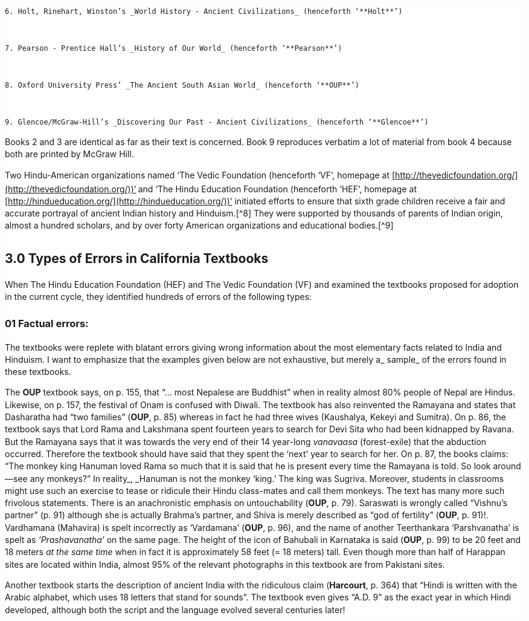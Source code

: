 
    6. Holt, Rinehart, Winston’s _World History - Ancient Civilizations_ (henceforth ‘**Holt**’)


    7. Pearson - Prentice Hall’s _History of Our World_ (henceforth ‘**Pearson**’)


    8. Oxford University Press’ _The Ancient South Asian World_ (henceforth ‘**OUP**’)


    9. Glencoe/McGraw-Hill’s _Discovering Our Past - Ancient Civilizations_ (henceforth ‘**Glencoe**’)

Books 2 and 3 are identical as far as their text is concerned. Book 9 reproduces verbatim a lot of material from book 4 because both are printed by McGraw Hill.

Two Hindu-American organizations named ‘The Vedic Foundation (henceforth ‘VF’, homepage at [http://thevedicfoundation.org/](http://thevedicfoundation.org/))’<sup> </sup>and ‘The Hindu Education Foundation (henceforth ‘HEF’, homepage at [http://hindueducation.org/](http://hindueducation.org/))’ initiated efforts to ensure that sixth grade children receive a fair and accurate portrayal of ancient Indian history and Hinduism.[^8] They were supported by thousands of parents of Indian origin, almost a hundred scholars, and by over forty American organizations and educational bodies.[^9]

## 3.0 Types of Errors in California Textbooks

When The Hindu Education Foundation (HEF) and The Vedic Foundation (VF) and examined the textbooks proposed for adoption in the current cycle, they identified hundreds of errors of the following types:

### 01 Factual errors:
The textbooks were replete with blatant errors giving wrong information about the most elementary facts related to India and Hinduism. I want to emphasize that the examples given below are not exhaustive, but merely a_ sample_ of the errors found in these textbooks.

The **OUP** textbook says, on p. 155, that “… most Nepalese are Buddhist” when in reality almost 80% people of Nepal are Hindus. Likewise, on p. 157, the festival of Onam is confused with Diwali. The textbook has also reinvented the Ramayana and states that Dasharatha had “two families” (**OUP**, p. 85) whereas in fact he had three wives (Kaushalya, Kekeyi and Sumitra). On p. 86, the textbook says that Lord Rama and Lakshmana spent fourteen years to search for Devi Sita who had been kidnapped by Ravana. But the Ramayana says that it was towards the very end of their 14 year-long _vanavaasa_ (forest-exile) that the abduction occurred. Therefore the textbook should have said that they spent the ‘next’ year to search for her. On p. 87, the books claims: “The monkey king Hanuman loved Rama so much that it is said that he is present every time the Ramayana is told. So look around—see any monkeys?” In reality_, _Hanuman is not the monkey ‘king.’ The king was Sugriva. Moreover, students in classrooms might use such an exercise to tease or ridicule their Hindu class-mates and call them monkeys. The text has many more such frivolous statements. There is an anachronistic emphasis on untouchability (**OUP**, p. 79). Saraswati is wrongly called “Vishnu’s partner” (p. 91) although she is actually Brahma’s partner, and Shiva is merely described as “god of fertility” (**OUP**, p. 91)!. Vardhamana (Mahavira) is spelt incorrectly as ‘Vardamana’ (**OUP**, p. 96), and the name of another Teerthankara ‘Parshvanatha’ is spelt as _‘Prashavanatha’_ on the same page. The height of the icon of Bahubali in Karnataka is said (**OUP**, p. 99) to be 20 feet and 18 meters _at the same time_ when in fact it is approximately 58 feet (= 18 meters) tall. Even though more than half of Harappan sites are located within India, almost 95% of the relevant photographs in this textbook are from Pakistani sites.

Another textbook starts the description of ancient India with the ridiculous claim (**Harcourt**, p. 364) that “Hindi is written with the Arabic alphabet, which uses 18 letters that stand for sounds”. The textbook even gives “A.D. 9” as the exact year in which Hindi developed, although both the script and the language evolved several centuries later!
